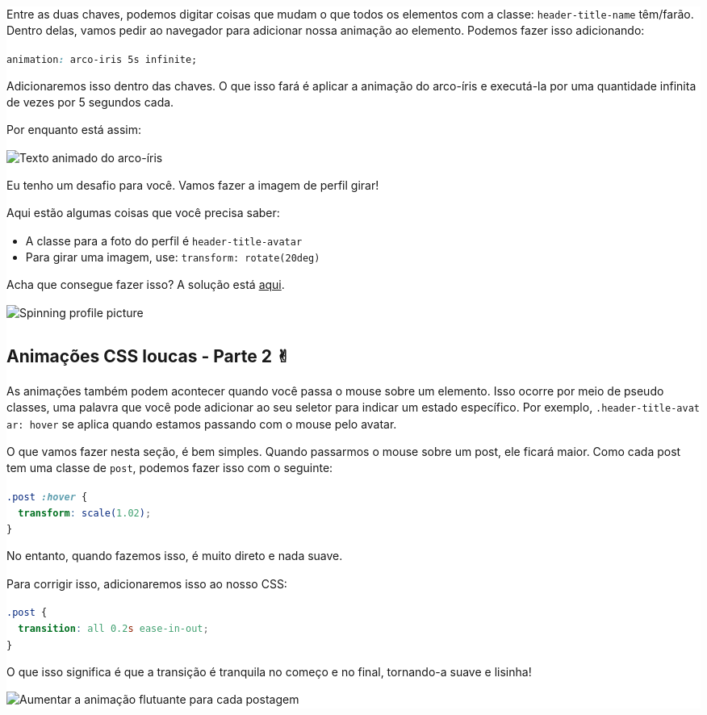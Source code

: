 Entre as duas chaves, podemos digitar coisas que mudam o que todos os elementos com a classe: `header-title-name` têm/farão. Dentro delas, vamos pedir ao navegador para adicionar nossa animação ao elemento. Podemos fazer isso adicionando:


```css
animation: arco-iris 5s infinite;
```

Adicionaremos isso dentro das chaves. O que isso fará é aplicar a animação do arco-íris e executá-la por uma quantidade infinita de vezes por 5 segundos cada.

Por enquanto está assim:

<img src="https://cloud-1fmtzoja5.vercel.app/ezgif-5-db525cfe2a47.gif" width="380" alt="Texto animado do arco-íris" />

Eu tenho um desafio para você. Vamos fazer a imagem de perfil girar!

Aqui estão algumas coisas que você precisa saber:

- A classe para a foto do perfil é `header-title-avatar`
- Para girar uma imagem, use: `transform: rotate(20deg)`

Acha que consegue fazer isso? A solução está [aqui](#solução-girar).

<img src="https://cloud-ojh0xf17r.vercel.app/ezgif-5-5540a1713ebc.gif" widt="380" alt="Spinning profile picture">

## **Animações CSS loucas - Parte 2 ✌︎**

As animações também podem acontecer quando você passa o mouse sobre um elemento. Isso ocorre por meio de pseudo classes, uma palavra que você pode adicionar ao seu seletor para indicar um estado específico. Por exemplo, `.header-title-avatar: hover` se aplica quando estamos passando com o mouse pelo avatar.

O que vamos fazer nesta seção, é bem simples. Quando passarmos o mouse sobre um post, ele ficará maior. Como cada post tem uma classe de `post`, podemos fazer isso com o seguinte:

```css
.post :hover {
  transform: scale(1.02);
}
```

No entanto, quando fazemos isso, é muito direto e nada suave.

Para corrigir isso, adicionaremos isso ao nosso CSS:

```css
.post {
  transition: all 0.2s ease-in-out;
}
```

O que isso significa é que a transição é tranquila no começo e no final, tornando-a suave e lisinha!

<img src="https://cloud-af3nqoqwq.vercel.app/ezgif-4-effdbb2d1794.gif" width="380" alt="Aumentar a animação flutuante para cada postagem">
